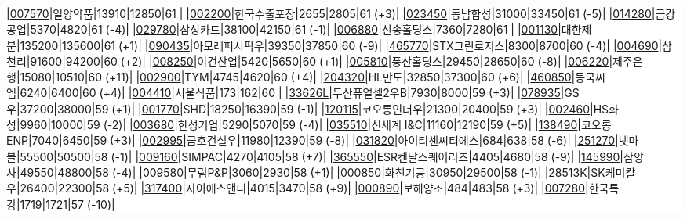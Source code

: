 |[007570](https://finance.daum.net/quotes/A007570)|일양약품|13910|12850|61 |
|[002200](https://finance.daum.net/quotes/A002200)|한국수출포장|2655|2805|61 (+3)|
|[023450](https://finance.daum.net/quotes/A023450)|동남합성|31000|33450|61 (-5)|
|[014280](https://finance.daum.net/quotes/A014280)|금강공업|5370|4820|61 (-4)|
|[029780](https://finance.daum.net/quotes/A029780)|삼성카드|38100|42150|61 (-1)|
|[006880](https://finance.daum.net/quotes/A006880)|신송홀딩스|7360|7280|61 |
|[001130](https://finance.daum.net/quotes/A001130)|대한제분|135200|135600|61 (+1)|
|[090435](https://finance.daum.net/quotes/A090435)|아모레퍼시픽우|39350|37850|60 (-9)|
|[465770](https://finance.daum.net/quotes/A465770)|STX그린로지스|8300|8700|60 (-4)|
|[004690](https://finance.daum.net/quotes/A004690)|삼천리|91600|94200|60 (+2)|
|[008250](https://finance.daum.net/quotes/A008250)|이건산업|5420|5650|60 (+1)|
|[005810](https://finance.daum.net/quotes/A005810)|풍산홀딩스|29450|28650|60 (-8)|
|[006220](https://finance.daum.net/quotes/A006220)|제주은행|15080|10510|60 (+11)|
|[002900](https://finance.daum.net/quotes/A002900)|TYM|4745|4620|60 (+4)|
|[204320](https://finance.daum.net/quotes/A204320)|HL만도|32850|37300|60 (+6)|
|[460850](https://finance.daum.net/quotes/A460850)|동국씨엠|6240|6400|60 (+4)|
|[004410](https://finance.daum.net/quotes/A004410)|서울식품|173|162|60 |
|[33626L](https://finance.daum.net/quotes/A33626L)|두산퓨얼셀2우B|7930|8000|59 (+3)|
|[078935](https://finance.daum.net/quotes/A078935)|GS우|37200|38000|59 (+1)|
|[001770](https://finance.daum.net/quotes/A001770)|SHD|18250|16390|59 (-1)|
|[120115](https://finance.daum.net/quotes/A120115)|코오롱인더우|21300|20400|59 (+3)|
|[002460](https://finance.daum.net/quotes/A002460)|HS화성|9960|10000|59 (-2)|
|[003680](https://finance.daum.net/quotes/A003680)|한성기업|5290|5070|59 (-4)|
|[035510](https://finance.daum.net/quotes/A035510)|신세계 I&C|11160|12190|59 (+5)|
|[138490](https://finance.daum.net/quotes/A138490)|코오롱ENP|7040|6450|59 (+3)|
|[002995](https://finance.daum.net/quotes/A002995)|금호건설우|11980|12390|59 (-8)|
|[031820](https://finance.daum.net/quotes/A031820)|아이티센씨티에스|684|638|58 (-6)|
|[251270](https://finance.daum.net/quotes/A251270)|넷마블|55500|50500|58 (-1)|
|[009160](https://finance.daum.net/quotes/A009160)|SIMPAC|4270|4105|58 (+7)|
|[365550](https://finance.daum.net/quotes/A365550)|ESR켄달스퀘어리츠|4405|4680|58 (-9)|
|[145990](https://finance.daum.net/quotes/A145990)|삼양사|49550|48800|58 (-4)|
|[009580](https://finance.daum.net/quotes/A009580)|무림P&P|3060|2930|58 (+1)|
|[000850](https://finance.daum.net/quotes/A000850)|화천기공|30950|29500|58 (-1)|
|[28513K](https://finance.daum.net/quotes/A28513K)|SK케미칼우|26400|22300|58 (+5)|
|[317400](https://finance.daum.net/quotes/A317400)|자이에스앤디|4015|3470|58 (+9)|
|[000890](https://finance.daum.net/quotes/A000890)|보해양조|484|483|58 (+3)|
|[007280](https://finance.daum.net/quotes/A007280)|한국특강|1719|1721|57 (-10)|